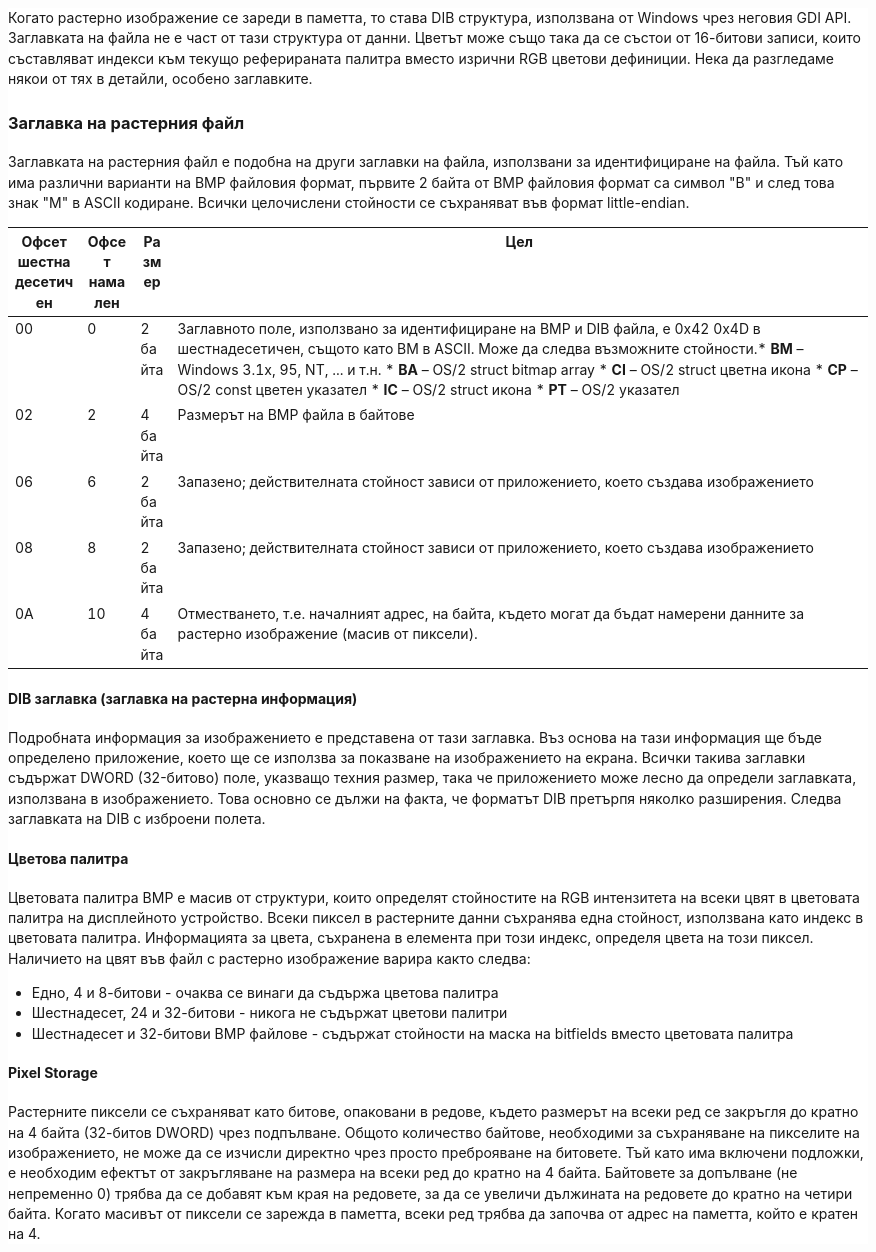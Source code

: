 Когато растерно изображение се зареди в паметта, то става DIB структура, използвана от Windows чрез неговия GDI API. Заглавката на файла не е част от тази структура от данни. Цветът може също така да се състои от 16-битови записи, които съставляват индекси към текущо реферираната палитра вместо изрични RGB цветови дефиниции. Нека да разгледаме някои от тях в детайли, особено заглавките.

### Заглавка на растерния файл ###

Заглавката на растерния файл е подобна на други заглавки на файла, използвани за идентифициране на файла. Тъй като има различни варианти на BMP файловия формат, първите 2 байта от BMP файловия формат са символ "B" и след това знак "M" в ASCII кодиране. Всички целочислени стойности се съхраняват във формат little-endian.

|Офсет шестнадесетичен|Офсет намален|Размер|Цел
---|---|---|---|
|00|0|2 байта|Заглавното поле, използвано за идентифициране на BMP и DIB файла, е 0x42 0x4D в шестнадесетичен, същото като BM в ASCII. Може да следва възможните стойности.* **BM** – Windows 3.1x, 95, NT, ... и т.н. * **BA** – OS/2 struct bitmap array * **CI** – OS/2 struct цветна икона * **CP** – OS/2 const цветен указател * **IC** – OS/2 struct икона * **PT** – OS/2 указател
|02|2|4 байта|Размерът на BMP файла в байтове
|06|6|2 байта|Запазено; действителната стойност зависи от приложението, което създава изображението
|08|8|2 байта|Запазено; действителната стойност зависи от приложението, което създава изображението
|0A|10|4 байта|Отместването, т.е. началният адрес, на байта, където могат да бъдат намерени данните за растерно изображение (масив от пиксели).

#### DIB заглавка (заглавка на растерна информация) ####

Подробната информация за изображението е представена от тази заглавка. Въз основа на тази информация ще бъде определено приложение, което ще се използва за показване на изображението на екрана. Всички такива заглавки съдържат DWORD (32-битово) поле, указващо техния размер, така че приложението може лесно да определи заглавката, използвана в изображението. Това основно се дължи на факта, че форматът DIB претърпя няколко разширения. Следва заглавката на DIB с изброени полета.

#### Цветова палитра ####

Цветовата палитра BMP е масив от структури, които определят стойностите на RGB интензитета на всеки цвят в цветовата палитра на дисплейното устройство. Всеки пиксел в растерните данни съхранява една стойност, използвана като индекс в цветовата палитра. Информацията за цвета, съхранена в елемента при този индекс, определя цвета на този пиксел. Наличието на цвят във файл с растерно изображение варира както следва:

* Едно, 4 и 8-битови - очаква се винаги да съдържа цветова палитра
* Шестнадесет, 24 и 32-битови - никога не съдържат цветови палитри
* Шестнадесет и 32-битови BMP файлове - съдържат стойности на маска на bitfields вместо цветовата палитра

#### Pixel Storage ####

Растерните пиксели се съхраняват като битове, опаковани в редове, където размерът на всеки ред се закръгля до кратно на 4 байта (32-битов DWORD) чрез подпълване. Общото количество байтове, необходими за съхраняване на пикселите на изображението, не може да се изчисли директно чрез просто преброяване на битовете. Тъй като има включени подложки, е необходим ефектът от закръгляване на размера на всеки ред до кратно на 4 байта. Байтовете за допълване (не непременно 0) трябва да се добавят към края на редовете, за да се увеличи дължината на редовете до кратно на четири байта. Когато масивът от пиксели се зарежда в паметта, всеки ред трябва да започва от адрес на паметта, който е кратен на 4.
